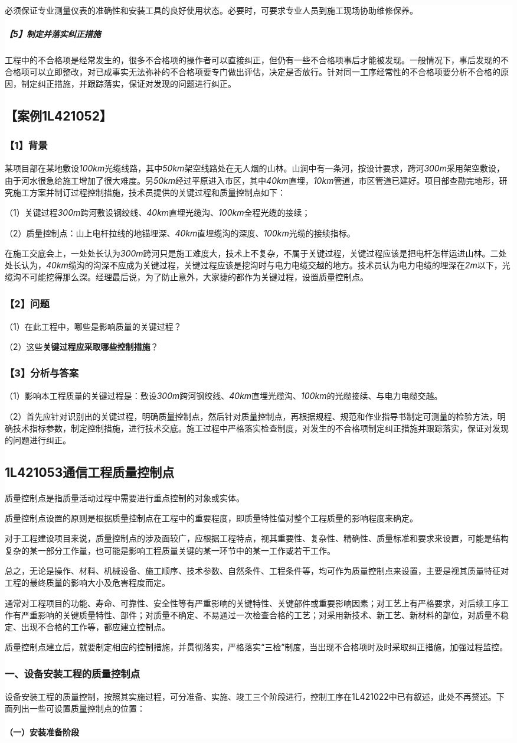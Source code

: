 必须保证专业测量仪表的准确性和安装工具的良好使用状态。必要时，可要求专业人员到施工现场协助维修保养。

##### 【5】制定并落实纠正措施

工程中的不合格项是经常发生的，很多不合格项的操作者可以直接纠正，但仍有一些不合格项事后才能被发现。一般情况下，事后发现的不合格项可以立即整改，对已成事实无法弥补的不合格项要专门做出评估，决定是否放行。针对同一工序经常性的不合格项要分析不合格的原因，制定纠正措施，并跟踪落实，保证对发现的问题进行纠正。

【案例1L421052】
----------------

### 【1】背景

某项目部在某地敷设*100km*光缆线路，其中*50km*架空线路处在无人烟的山林。山涧中有一条河，按设计要求，跨河*300m*采用架空敷设，由于河水很急给施工增加了很大难度。另*50km*经过平原进入市区，其中*40km*直埋，*10km*管道，市区管道已建好。项目部查勘完地形，研究施工方案并制订过程控制措施，技术员提供的关键过程和质量控制点如下：

（1）关键过程*300m*跨河敷设钢绞线、*40km*直埋光缆沟、*100km*全程光缆的接续；

（2）质量控制点：山上电杆拉线的地锚埋深、*40km*直埋缆沟的深度、*100km*光缆的接续指标。

在施工交底会上，一处处长认为*300m*跨河只是施工难度大，技术上不复杂，不属于关键过程，关键过程应该是把电杆怎样运进山林。二处处长认为，*40km*缆沟的沟深不应成为关键过程，关键过程应该是挖沟时与电力电缆交越的地方。技术员认为电力电缆的埋深在*2m*以下，光缆沟不可能挖得那么深。经理最后说，为了防止意外，大家捷的都作为关键过程，设置质量控制点。

### 【2】问题

（1）在此工程中，哪些是影响质量的关键过程？

（2）这些**关键过程应采取哪些控制措施**？

### 【3】分析与答案

（1）影响本工程质量的关键过程是：敷设*300m*跨河钢绞线、*40km*直埋光缆沟、*100km*的光缆接续、与电力电缆交越。

（2）首先应针对识别出的关键过程，明确质量控制点，然后针对质量控制点，再根据规程、规范和作业指导书制定可测量的检验方法，明确技术指标参数，制定控制措施，进行技术交底。施工过程中严格落实检查制度，对发生的不合格项制定纠正措施并跟踪落实，保证对发现的问题进行纠正。

1L421053通信工程质量控制点
--------------------------

质量控制点是指质量活动过程中需要进行重点控制的对象或实体。

质量控制点设置的原则是根据质量控制点在工程中的重要程度，即质量特性值对整个工程质量的影响程度来确定。

对于工程建设项目来说，质量控制点的涉及面较广，应根据工程特点，视其重要性、复杂性、精确性、质量标准和要求来设置，可能是结构复杂的某一部分工作量，也可能是影响工程质量关键的某一环节中的某一工作或若干工作。

总之，无论是操作、材料、机械设备、施工顺序、技术参数、自然条件、工程条件等，均可作为质量控制点来设置，主要是视其质量特征对工程的最终质量的影响大小及危害程度而定。

通常对工程项目的功能、寿命、可靠性、安全性等有严重影响的关键特性、关键部件或重要影响因素；对工艺上有严格要求，对后续工序工作有严重影响的关键质量特性、部件；对质量不确定、不易通过一次检查合格的工艺；对采用新技术、新工艺、新材料的部位，对质量不稳定、出现不合格的工作等，都应建立控制点。

质量控制点建立后，就要制定相应的控制措施，并贯彻落实，严格落实“三检”制度，当出现不合格项时及时采取纠正措施，加强过程监控。

### 一、设备安装工程的质量控制点

设备安装工程的质量控制，按照其实施过程，可分准备、实施、竣工三个阶段进行，控制工序在1L421022中已有叙述，此处不再赘述。下面列出一些可设置质量控制点的位置：

#### （一）安装准备阶段
